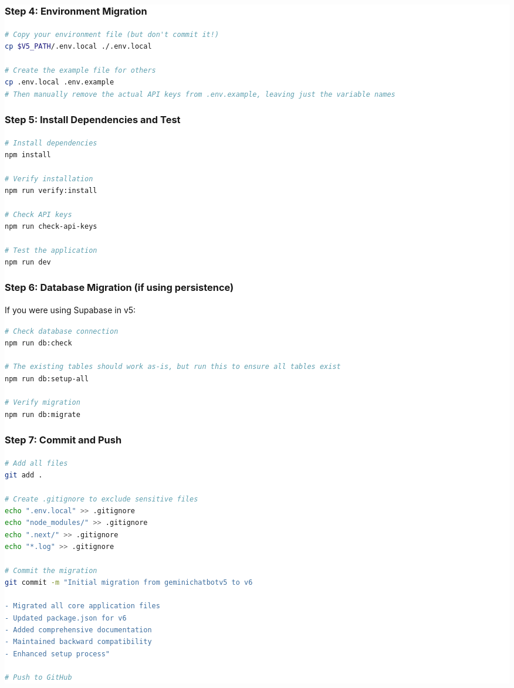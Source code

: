 ```json
```

### Step 4: Environment Migration

```bash
# Copy your environment file (but don't commit it!)
cp $V5_PATH/.env.local ./.env.local

# Create the example file for others
cp .env.local .env.example
# Then manually remove the actual API keys from .env.example, leaving just the variable names
```

### Step 5: Install Dependencies and Test

```bash
# Install dependencies
npm install

# Verify installation
npm run verify:install

# Check API keys
npm run check-api-keys

# Test the application
npm run dev
```

### Step 6: Database Migration (if using persistence)

If you were using Supabase in v5:

```bash
# Check database connection
npm run db:check

# The existing tables should work as-is, but run this to ensure all tables exist
npm run db:setup-all

# Verify migration
npm run db:migrate
```

### Step 7: Commit and Push

```bash
# Add all files
git add .

# Create .gitignore to exclude sensitive files
echo ".env.local" >> .gitignore
echo "node_modules/" >> .gitignore
echo ".next/" >> .gitignore
echo "*.log" >> .gitignore

# Commit the migration
git commit -m "Initial migration from geminichatbotv5 to v6

- Migrated all core application files
- Updated package.json for v6
- Added comprehensive documentation
- Maintained backward compatibility
- Enhanced setup process"

# Push to GitHub
```